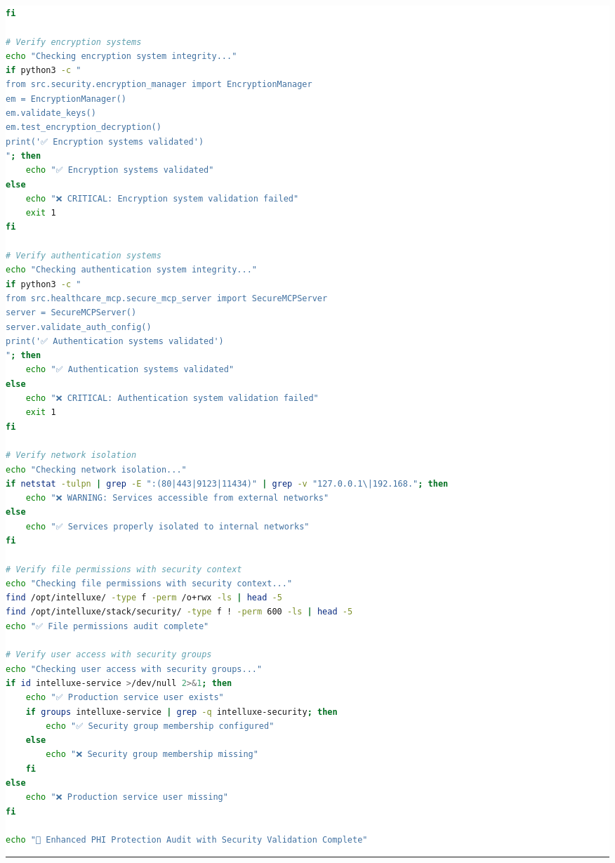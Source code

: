 ```bash
fi

# Verify encryption systems
echo "Checking encryption system integrity..."
if python3 -c "
from src.security.encryption_manager import EncryptionManager
em = EncryptionManager()
em.validate_keys()
em.test_encryption_decryption()
print('✅ Encryption systems validated')
"; then
    echo "✅ Encryption systems validated"
else
    echo "❌ CRITICAL: Encryption system validation failed"
    exit 1
fi

# Verify authentication systems
echo "Checking authentication system integrity..."
if python3 -c "
from src.healthcare_mcp.secure_mcp_server import SecureMCPServer
server = SecureMCPServer()
server.validate_auth_config()
print('✅ Authentication systems validated')
"; then
    echo "✅ Authentication systems validated"
else
    echo "❌ CRITICAL: Authentication system validation failed"
    exit 1
fi

# Verify network isolation
echo "Checking network isolation..."
if netstat -tulpn | grep -E ":(80|443|9123|11434)" | grep -v "127.0.0.1\|192.168."; then
    echo "❌ WARNING: Services accessible from external networks"
else
    echo "✅ Services properly isolated to internal networks"
fi

# Verify file permissions with security context
echo "Checking file permissions with security context..."
find /opt/intelluxe/ -type f -perm /o+rwx -ls | head -5
find /opt/intelluxe/stack/security/ -type f ! -perm 600 -ls | head -5
echo "✅ File permissions audit complete"

# Verify user access with security groups
echo "Checking user access with security groups..."
if id intelluxe-service >/dev/null 2>&1; then
    echo "✅ Production service user exists"
    if groups intelluxe-service | grep -q intelluxe-security; then
        echo "✅ Security group membership configured"
    else
        echo "❌ Security group membership missing"
    fi
else
    echo "❌ Production service user missing"
fi

echo "🏥 Enhanced PHI Protection Audit with Security Validation Complete"
```

---
